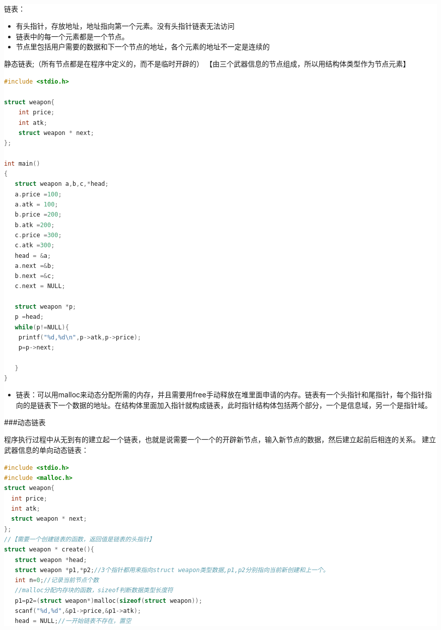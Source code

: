 链表：

- 有头指针，存放地址，地址指向第一个元素。没有头指针链表无法访问
- 链表中的每一个元素都是一个节点。
- 节点里包括用户需要的数据和下一个节点的地址，各个元素的地址不一定是连续的

静态链表;（所有节点都是在程序中定义的，而不是临时开辟的）
【由三个武器信息的节点组成，所以用结构体类型作为节点元素】

```c
#include <stdio.h>

struct weapon{
    int price;
    int atk;
    struct weapon * next;
};

int main()
{
   struct weapon a,b,c,*head;
   a.price =100;
   a.atk = 100;
   b.price =200;
   b.atk =200;
   c.price =300;
   c.atk =300;
   head = &a;
   a.next =&b;
   b.next =&c;
   c.next = NULL;

   struct weapon *p;
   p =head;
   while(p!=NULL){
	printf("%d,%d\n",p->atk,p->price);
	p=p->next;

   }
}

```
- 链表：可以用malloc来动态分配所需的内存，并且需要用free手动释放在堆里面申请的内存。链表有一个头指针和尾指针，每个指针指向的是链表下一个数据的地址。在结构体里面加入指针就构成链表，此时指针结构体包括两个部分，一个是信息域，另一个是指针域。

###动态链表

程序执行过程中从无到有的建立起一个链表，也就是说需要一个一个的开辟新节点，输入新节点的数据，然后建立起前后相连的关系。
建立武器信息的单向动态链表：

```c
#include <stdio.h>
#include <malloc.h>
struct weapon{
  int price;
  int atk;
  struct weapon * next;
};
//【需要一个创建链表的函数，返回值是链表的头指针】
struct weapon * create(){
   struct weapon *head;
   struct weapon *p1,*p2;//3个指针都用来指向struct weapon类型数据,p1,p2分别指向当前新创建和上一个。
   int n=0;//记录当前节点个数
   //malloc分配内存块的函数，sizeof判断数据类型长度符
   p1=p2=(struct weapon*)malloc(sizeof(struct weapon));
   scanf("%d,%d",&p1->price,&p1->atk);
   head = NULL;//一开始链表不存在，置空
```